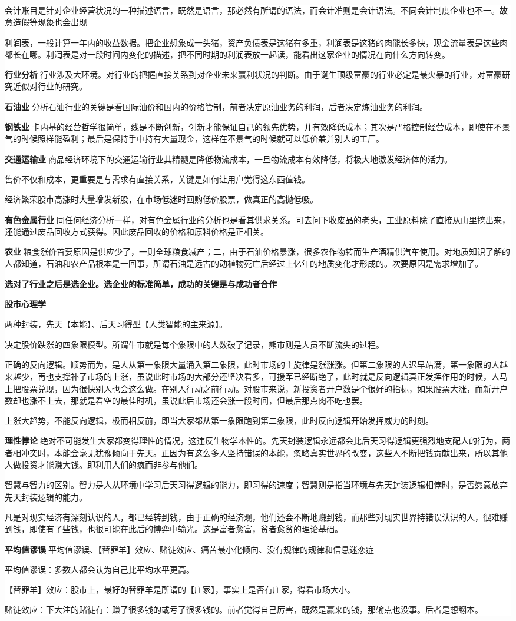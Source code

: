会计账目是针对企业经营状况的一种描述语言，既然是语言，那必然有所谓的语法，而会计准则是会计语法。不同会计制度企业也不一。故意造假等现象也会出现

利润表，一般计算一年内的收益数据。把企业想象成一头猪，资产负债表是这猪有多重，利润表是这猪的肉能长多快，现金流量表是这些肉都长在哪。利润表是对一段时间内变化的描述，把不同时期的利润表放一起读，能看出这家企业的情况在向什么方向转变。

**行业分析**
行业涉及大环境。对行业的把握直接关系到对企业未来赢利状况的判断。由于诞生顶级富豪的行业必定是最火暴的行业，对富豪研究近似对行业的研究。

**石油业**
分析石油行业的关键是看国际油价和国内的价格管制，前者决定原油业务的利润，后者决定炼油业务的利润。

**钢铁业**
卡内基的经营哲学很简单，线是不断创新，创新才能保证自己的领先优势，并有效降低成本；其次是严格控制经营成本，即使在不景气的时候照样能盈利；最后是保持手中持有大量现金，这样在不景气的时候就可以低价兼并别人的工厂。

**交通运输业**
商品经济环境下的交通运输行业其精髓是降低物流成本，一旦物流成本有效降低，将极大地激发经济体的活力。

售价不仅和成本，更重要是与需求有直接关系，关键是如何让用户觉得这东西值钱。

经济繁荣股市高涨时大量增发新股，在市场低迷时回购低价股票，做真正的高抛低吸。

**有色金属行业**
同任何经济分析一样，对有色金属行业的分析也是看其供求关系。可去问下收废品的老头，工业原料除了直接从山里挖出来，还能通过废品回收方式获得。因此废品回收的价格和原料价格是正相关。

**农业**
粮食涨价首要原因是供应少了，一则全球粮食减产；二，由于石油价格暴涨，很多农作物转而生产酒精供汽车使用。对地质知识了解的人都知道，石油和农产品根本是一回事，所谓石油是远古的动植物死亡后经过上亿年的地质变化才形成的。次要原因是需求增加了。

**选对了行业之后是选企业。选企业的标准简单，成功的关键是与成功者合作**

**股市心理学**

两种封装，先天【本能】、后天习得型【人类智能的主来源】。

决定股价跌涨的四象限模型。所谓牛市就是每个象限中的人数破了记录，熊市则是人员不断流失的过程。

正确的反向逻辑。顺势而为，是人从第一象限大量涌入第二象限，此时市场的主旋律是涨涨涨。但第二象限的人迟早站满，第一象限的人越来越少，再也支撑补了市场的上涨，虽说此时市场的大部分还坚决看多，可援军已经断绝了，此时就是反向逻辑真正发挥作用的时候，人马上把股票兑现，因为很快别人也会这么做。在别人行动之前行动。对股市来说，新投资者开户数是个很好的指标，如果股票大涨，而新开户数却也涨不上去，那就是看空的最佳时机，虽说此后市场还会涨一段时间，但最后那点肉不吃也罢。

上涨大趋势，不能反向逻辑，极而相反前，即当大家都从第一象限跑到第二象限，此时反向逻辑开始发挥威力的时刻。

**理性悖论**
绝对不可能发生大家都变得理性的情况，这违反生物学本性的。先天封装逻辑永远都会比后天习得逻辑更强烈地支配人的行为，两者相冲突时，本能会毫无犹豫倾向于先天。正因为有这么多人坚持错误的本能，忽略真实世界的改变，这些人不断把钱贡献出来，所以其他人做投资才能赚大钱。即利用人们的疯而非参与他们。

智慧与智力的区别。智力是人从环境中学习后天习得逻辑的能力，即习得的速度；智慧则是指当环境与先天封装逻辑相悖时，是否愿意放弃先天封装逻辑的能力。

凡是对现实经济有深刻认识的人，都已经转到钱，由于正确的经济观，他们还会不断地赚到钱，而那些对现实世界持错误认识的人，很难赚到钱，即使有了些钱，也很可能在此后的博弈中输光。这是富者愈富，贫者愈贫的理论基础。

**平均值谬误**
平均值谬误、【替罪羊】效应、赌徒效应、痛苦最小化倾向、没有规律的规律和信息迷恋症

平均值谬误：多数人都会认为自己比平均水平更高。

【替罪羊】效应：股市上，最好的替罪羊是所谓的【庄家】，事实上是否有庄家，得看市场大小。

赌徒效应：下大注的赌徒有：赚了很多钱的或亏了很多钱的。前者觉得自己厉害，既然是赢来的钱，那输点也没事。后者是想翻本。
